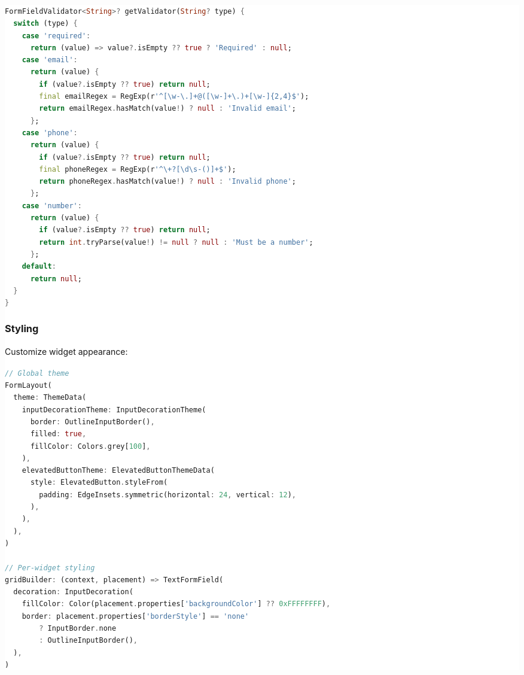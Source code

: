 ```dart
FormFieldValidator<String>? getValidator(String? type) {
  switch (type) {
    case 'required':
      return (value) => value?.isEmpty ?? true ? 'Required' : null;
    case 'email':
      return (value) {
        if (value?.isEmpty ?? true) return null;
        final emailRegex = RegExp(r'^[\w-\.]+@([\w-]+\.)+[\w-]{2,4}$');
        return emailRegex.hasMatch(value!) ? null : 'Invalid email';
      };
    case 'phone':
      return (value) {
        if (value?.isEmpty ?? true) return null;
        final phoneRegex = RegExp(r'^\+?[\d\s-()]+$');
        return phoneRegex.hasMatch(value!) ? null : 'Invalid phone';
      };
    case 'number':
      return (value) {
        if (value?.isEmpty ?? true) return null;
        return int.tryParse(value!) != null ? null : 'Must be a number';
      };
    default:
      return null;
  }
}
```

### Styling

Customize widget appearance:

```dart
// Global theme
FormLayout(
  theme: ThemeData(
    inputDecorationTheme: InputDecorationTheme(
      border: OutlineInputBorder(),
      filled: true,
      fillColor: Colors.grey[100],
    ),
    elevatedButtonTheme: ElevatedButtonThemeData(
      style: ElevatedButton.styleFrom(
        padding: EdgeInsets.symmetric(horizontal: 24, vertical: 12),
      ),
    ),
  ),
)

// Per-widget styling
gridBuilder: (context, placement) => TextFormField(
  decoration: InputDecoration(
    fillColor: Color(placement.properties['backgroundColor'] ?? 0xFFFFFFFF),
    border: placement.properties['borderStyle'] == 'none'
        ? InputBorder.none
        : OutlineInputBorder(),
  ),
)
```
